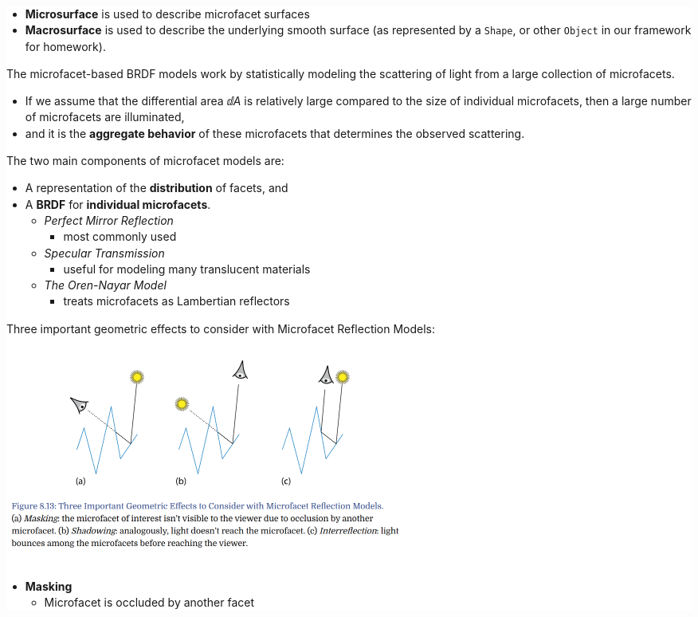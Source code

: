 - **Microsurface** is used to describe microfacet surfaces
- **Macrosurface** is used to describe the underlying smooth surface (as represented by a `Shape`, or other `Object` in our framework for homework).



The microfacet-based BRDF models work by statistically modeling the scattering of light from a large collection of microfacets.

- If we assume that the differential area $\dd{A}$ is relatively large compared to the size of individual microfacets, then a large number of microfacets are illuminated, 
- and it is the **aggregate behavior** of these microfacets that determines the observed scattering.



The two main components of microfacet models are:

- A representation of the **distribution** of facets, and
- A **BRDF** for **individual microfacets**.
  - *Perfect Mirror Reflection*
    - most commonly used
  - *Specular Transmission*
    - useful for modeling many translucent materials
  - *The Oren-Nayar Model*
    - treats microfacets as Lambertian reflectors



Three important geometric effects to consider with Microfacet Reflection Models:

<img src="../images/Lecture17-img-34.png" alt="img-34" style="zoom:50%;" />

- **Masking**
  - Microfacet is occluded by another facet
